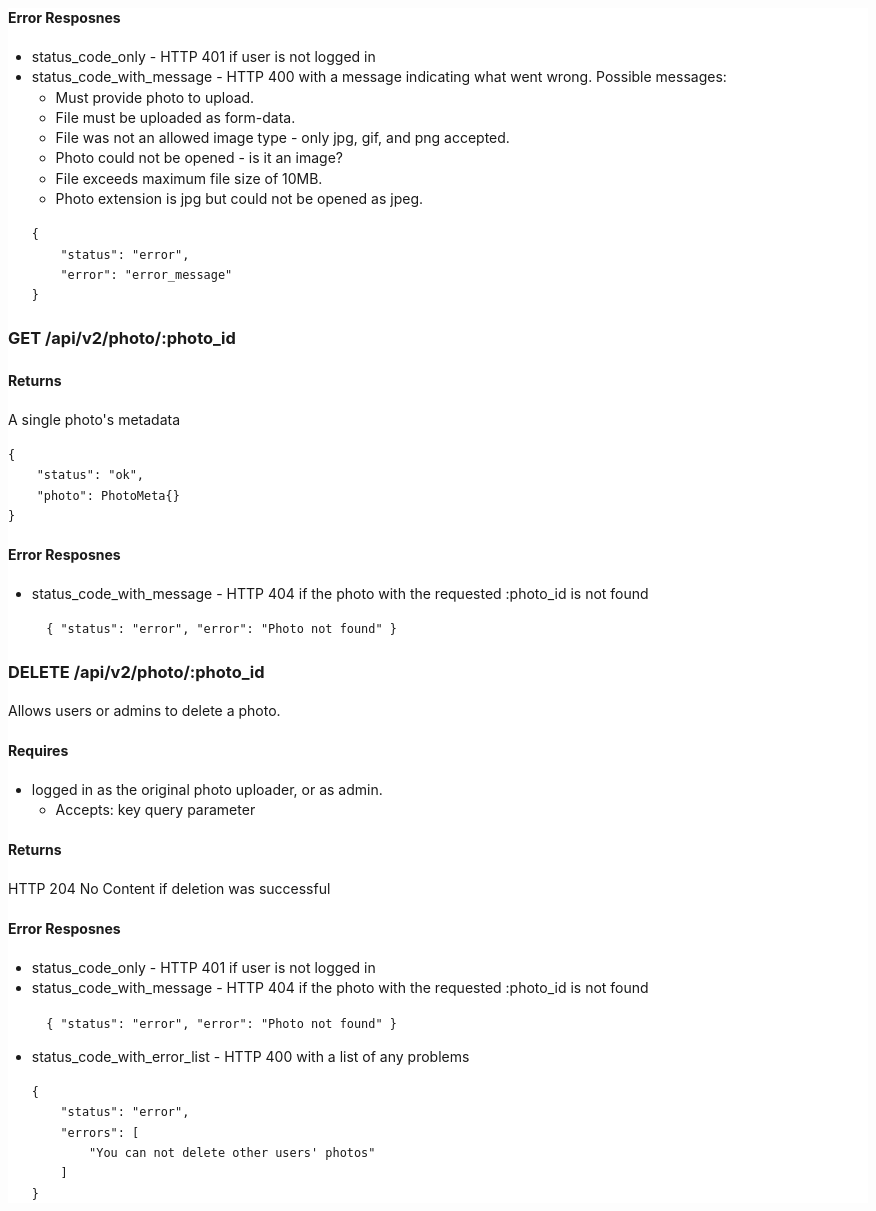 #### Error Resposnes

* status_code_only - HTTP 401 if user is not logged in
* status_code_with_message - HTTP 400 with a message indicating what went wrong. Possible messages:
  * Must provide photo to upload.
  * File must be uploaded as form-data.
  * File was not an allowed image type - only jpg, gif, and png accepted.
  * Photo could not be opened - is it an image?
  * File exceeds maximum file size of 10MB.
  * Photo extension is jpg but could not be opened as jpeg.
  ```
  {
      "status": "error",
      "error": "error_message"
  }
  ```

### GET /api/v2/photo/:photo_id

#### Returns

A single photo's metadata

```
{
    "status": "ok",
    "photo": PhotoMeta{}
}
```

#### Error Resposnes
* status_code_with_message - HTTP 404 if the photo with the requested :photo_id is not found
  ```
    { "status": "error", "error": "Photo not found" }
  ```

### DELETE /api/v2/photo/:photo_id

Allows users or admins to delete a photo.

#### Requires
* logged in as the original photo uploader, or as admin.
    * Accepts: key query parameter

#### Returns

HTTP 204 No Content if deletion was successful

#### Error Resposnes
* status_code_only - HTTP 401 if user is not logged in
* status_code_with_message - HTTP 404 if the photo with the requested :photo_id is not found
  ```
    { "status": "error", "error": "Photo not found" }
  ```
* status_code_with_error_list - HTTP 400 with a list of any problems
  ```
  {
      "status": "error",
      "errors": [
          "You can not delete other users' photos"
      ]
  }
  ```
